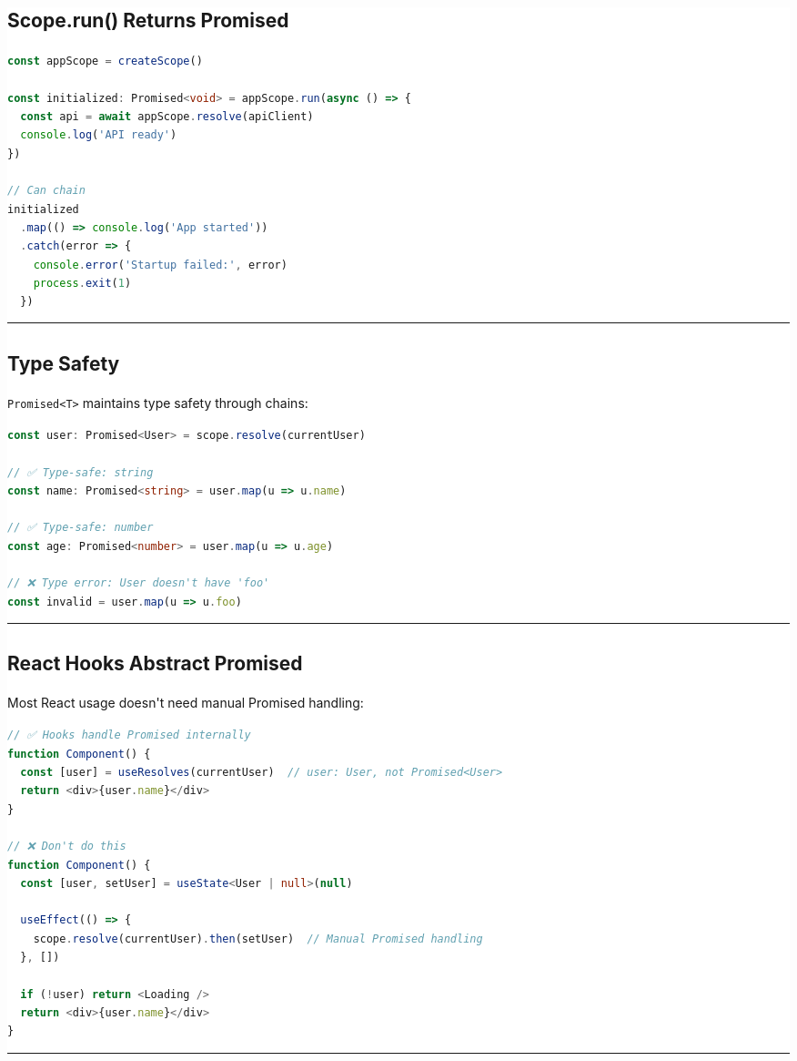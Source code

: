 
## Scope.run() Returns Promised

```typescript
const appScope = createScope()

const initialized: Promised<void> = appScope.run(async () => {
  const api = await appScope.resolve(apiClient)
  console.log('API ready')
})

// Can chain
initialized
  .map(() => console.log('App started'))
  .catch(error => {
    console.error('Startup failed:', error)
    process.exit(1)
  })
```

---

## Type Safety

`Promised<T>` maintains type safety through chains:

```typescript
const user: Promised<User> = scope.resolve(currentUser)

// ✅ Type-safe: string
const name: Promised<string> = user.map(u => u.name)

// ✅ Type-safe: number
const age: Promised<number> = user.map(u => u.age)

// ❌ Type error: User doesn't have 'foo'
const invalid = user.map(u => u.foo)
```

---

## React Hooks Abstract Promised

Most React usage doesn't need manual Promised handling:

```typescript
// ✅ Hooks handle Promised internally
function Component() {
  const [user] = useResolves(currentUser)  // user: User, not Promised<User>
  return <div>{user.name}</div>
}

// ❌ Don't do this
function Component() {
  const [user, setUser] = useState<User | null>(null)

  useEffect(() => {
    scope.resolve(currentUser).then(setUser)  // Manual Promised handling
  }, [])

  if (!user) return <Loading />
  return <div>{user.name}</div>
}
```

---
